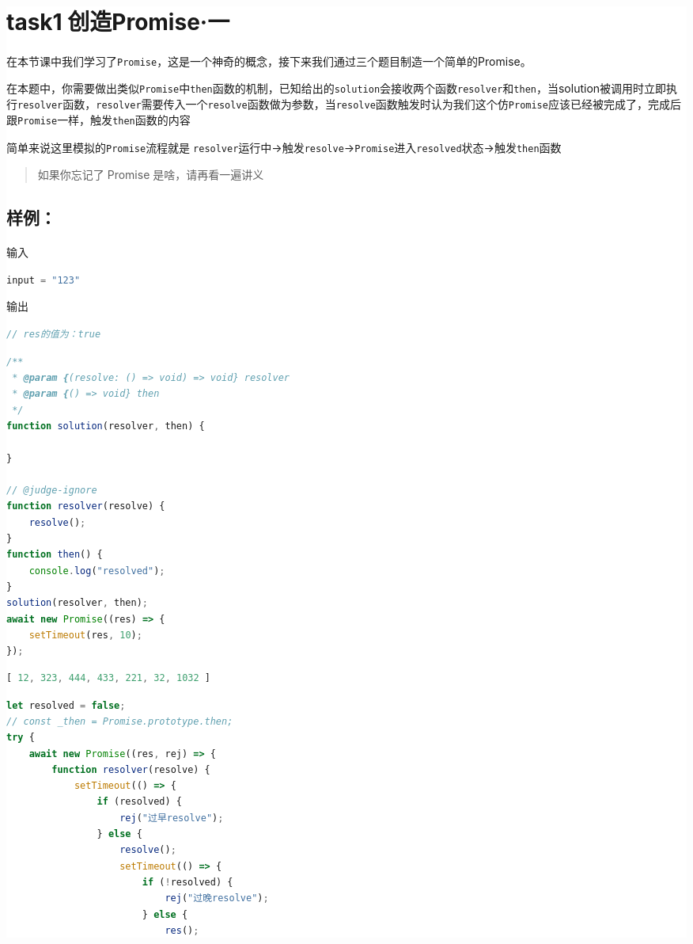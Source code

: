 # task1 创造Promise·一

在本节课中我们学习了`Promise`，这是一个神奇的概念，接下来我们通过三个题目制造一个简单的Promise。



在本题中，你需要做出类似`Promise`中`then`函数的机制，已知给出的`solution`会接收两个函数`resolver`和`then`，当solution被调用时立即执行`resolver`函数，`resolver`需要传入一个`resolve`函数做为参数，当`resolve`函数触发时认为我们这个仿`Promise`应该已经被完成了，完成后跟`Promise`一样，触发`then`函数的内容

简单来说这里模拟的`Promise`流程就是 `resolver`运行中->触发`resolve`->`Promise`进入`resolved`状态->触发`then`函数

> 如果你忘记了 Promise 是啥，请再看一遍讲义

## 样例：

输入
```js
input = "123"
```

输出
```js
// res的值为：true
```

```js init
/**
 * @param {(resolve: () => void) => void} resolver 
 * @param {() => void} then 
 */
function solution(resolver, then) {
    
}

// @judge-ignore
function resolver(resolve) {
    resolve();
}
function then() {
    console.log("resolved");
}
solution(resolver, then);
await new Promise((res) => {
    setTimeout(res, 10);
});
```

```js input
[ 12, 323, 444, 433, 221, 32, 1032 ]
```

```js judger
let resolved = false;
// const _then = Promise.prototype.then;
try {
    await new Promise((res, rej) => {
        function resolver(resolve) {
            setTimeout(() => {
                if (resolved) {
                    rej("过早resolve");
                } else {
                    resolve();
                    setTimeout(() => {
                        if (!resolved) {
                            rej("过晚resolve");
                        } else {
                            res();
```